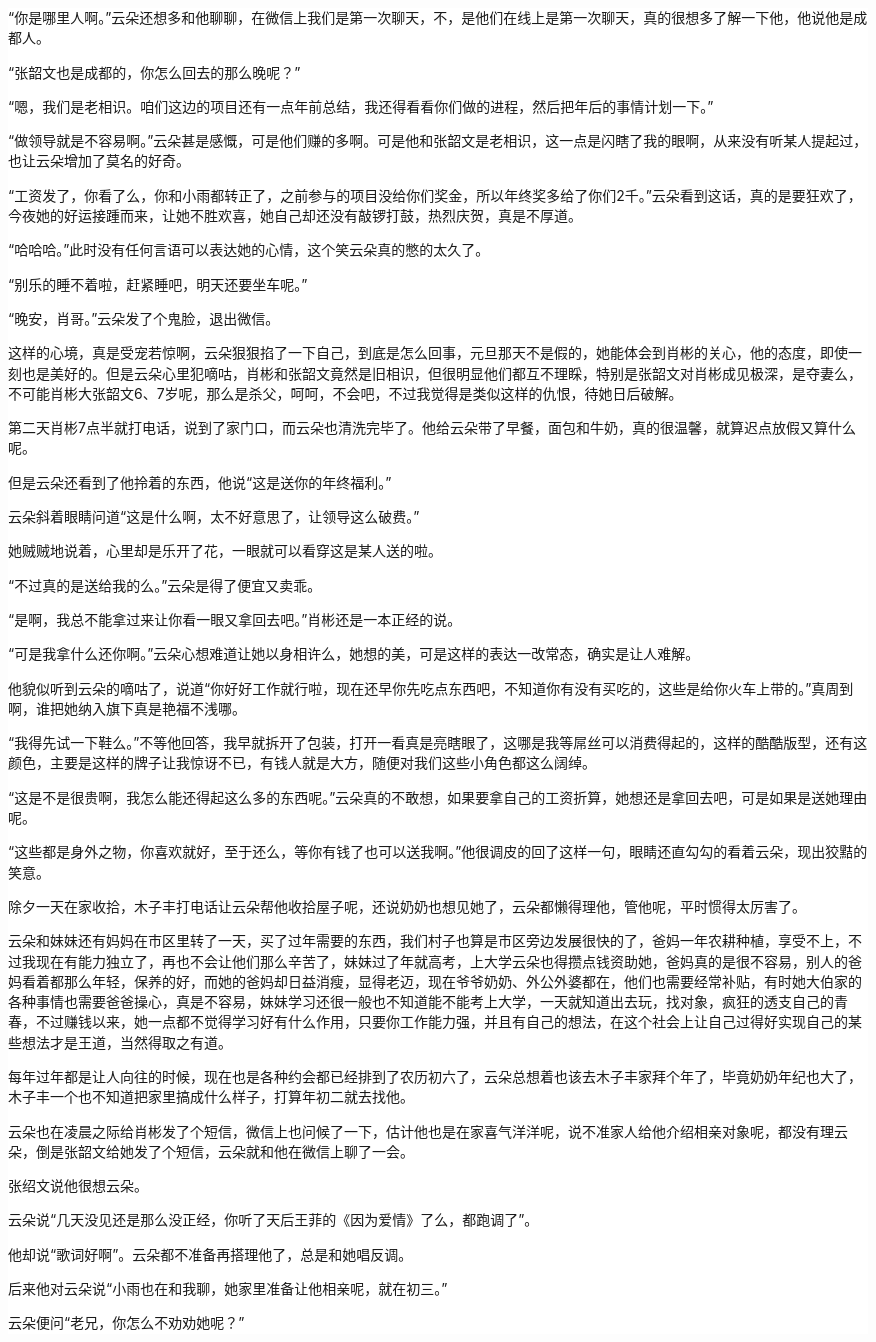 “你是哪里人啊。”云朵还想多和他聊聊，在微信上我们是第一次聊天，不，是他们在线上是第一次聊天，真的很想多了解一下他，他说他是成都人。

“张韶文也是成都的，你怎么回去的那么晚呢？”

“嗯，我们是老相识。咱们这边的项目还有一点年前总结，我还得看看你们做的进程，然后把年后的事情计划一下。”

“做领导就是不容易啊。”云朵甚是感慨，可是他们赚的多啊。可是他和张韶文是老相识，这一点是闪瞎了我的眼啊，从来没有听某人提起过，也让云朵增加了莫名的好奇。

“工资发了，你看了么，你和小雨都转正了，之前参与的项目没给你们奖金，所以年终奖多给了你们2千。”云朵看到这话，真的是要狂欢了，今夜她的好运接踵而来，让她不胜欢喜，她自己却还没有敲锣打鼓，热烈庆贺，真是不厚道。

“哈哈哈。”此时没有任何言语可以表达她的心情，这个笑云朵真的憋的太久了。

“别乐的睡不着啦，赶紧睡吧，明天还要坐车呢。”

“晚安，肖哥。”云朵发了个鬼脸，退出微信。

这样的心境，真是受宠若惊啊，云朵狠狠掐了一下自己，到底是怎么回事，元旦那天不是假的，她能体会到肖彬的关心，他的态度，即使一刻也是美好的。但是云朵心里犯嘀咕，肖彬和张韶文竟然是旧相识，但很明显他们都互不理睬，特别是张韶文对肖彬成见极深，是夺妻么，不可能肖彬大张韶文6、7岁呢，那么是杀父，呵呵，不会吧，不过我觉得是类似这样的仇恨，待她日后破解。


第二天肖彬7点半就打电话，说到了家门口，而云朵也清洗完毕了。他给云朵带了早餐，面包和牛奶，真的很温馨，就算迟点放假又算什么呢。

但是云朵还看到了他拎着的东西，他说“这是送你的年终福利。”

云朵斜着眼睛问道“这是什么啊，太不好意思了，让领导这么破费。”

她贼贼地说着，心里却是乐开了花，一眼就可以看穿这是某人送的啦。

“不过真的是送给我的么。”云朵是得了便宜又卖乖。

“是啊，我总不能拿过来让你看一眼又拿回去吧。”肖彬还是一本正经的说。

“可是我拿什么还你啊。”云朵心想难道让她以身相许么，她想的美，可是这样的表达一改常态，确实是让人难解。

他貌似听到云朵的嘀咕了，说道“你好好工作就行啦，现在还早你先吃点东西吧，不知道你有没有买吃的，这些是给你火车上带的。”真周到啊，谁把她纳入旗下真是艳福不浅哪。

“我得先试一下鞋么。”不等他回答，我早就拆开了包装，打开一看真是亮瞎眼了，这哪是我等屌丝可以消费得起的，这样的酷酷版型，还有这颜色，主要是这样的牌子让我惊讶不已，有钱人就是大方，随便对我们这些小角色都这么阔绰。

“这是不是很贵啊，我怎么能还得起这么多的东西呢。”云朵真的不敢想，如果要拿自己的工资折算，她想还是拿回去吧，可是如果是送她理由呢。

“这些都是身外之物，你喜欢就好，至于还么，等你有钱了也可以送我啊。”他很调皮的回了这样一句，眼睛还直勾勾的看着云朵，现出狡黠的笑意。

除夕一天在家收拾，木子丰打电话让云朵帮他收拾屋子呢，还说奶奶也想见她了，云朵都懒得理他，管他呢，平时惯得太厉害了。

云朵和妹妹还有妈妈在市区里转了一天，买了过年需要的东西，我们村子也算是市区旁边发展很快的了，爸妈一年农耕种植，享受不上，不过我现在有能力独立了，再也不会让他们那么辛苦了，妹妹过了年就高考，上大学云朵也得攒点钱资助她，爸妈真的是很不容易，别人的爸妈看着都那么年轻，保养的好，而她的爸妈却日益消瘦，显得老迈，现在爷爷奶奶、外公外婆都在，他们也需要经常补贴，有时她大伯家的各种事情也需要爸爸操心，真是不容易，妹妹学习还很一般也不知道能不能考上大学，一天就知道出去玩，找对象，疯狂的透支自己的青春，不过赚钱以来，她一点都不觉得学习好有什么作用，只要你工作能力强，并且有自己的想法，在这个社会上让自己过得好实现自己的某些想法才是王道，当然得取之有道。

每年过年都是让人向往的时候，现在也是各种约会都已经排到了农历初六了，云朵总想着也该去木子丰家拜个年了，毕竟奶奶年纪也大了，木子丰一个也不知道把家里搞成什么样子，打算年初二就去找他。

云朵也在凌晨之际给肖彬发了个短信，微信上也问候了一下，估计他也是在家喜气洋洋呢，说不准家人给他介绍相亲对象呢，都没有理云朵，倒是张韶文给她发了个短信，云朵就和他在微信上聊了一会。

张绍文说他很想云朵。

云朵说“几天没见还是那么没正经，你听了天后王菲的《因为爱情》了么，都跑调了”。

他却说“歌词好啊”。云朵都不准备再搭理他了，总是和她唱反调。

后来他对云朵说“小雨也在和我聊，她家里准备让他相亲呢，就在初三。”

云朵便问“老兄，你怎么不劝劝她呢？”
